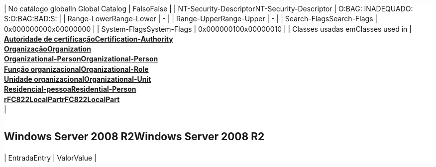 | <span data-ttu-id="3eb63-256">No catálogo global</span><span class="sxs-lookup"><span data-stu-id="3eb63-256">In Global Catalog</span></span>      | <span data-ttu-id="3eb63-257">Falso</span><span class="sxs-lookup"><span data-stu-id="3eb63-257">False</span></span>                                                                                                                                                                                                                                                                                                                                                                                                                                          |
| <span data-ttu-id="3eb63-258">NT-Security-Descriptor</span><span class="sxs-lookup"><span data-stu-id="3eb63-258">NT-Security-Descriptor</span></span> | <span data-ttu-id="3eb63-259">O:BAG: INADEQUADO: S:</span><span class="sxs-lookup"><span data-stu-id="3eb63-259">O:BAG:BAD:S:</span></span>                                                                                                                                                                                                                                                                                                                                                                                                                                   |
| <span data-ttu-id="3eb63-260">Range-Lower</span><span class="sxs-lookup"><span data-stu-id="3eb63-260">Range-Lower</span></span>            | \-                                                                                                                                                                                                                                                                                                                                                                                                                                             |
| <span data-ttu-id="3eb63-261">Range-Upper</span><span class="sxs-lookup"><span data-stu-id="3eb63-261">Range-Upper</span></span>            | \-                                                                                                                                                                                                                                                                                                                                                                                                                                             |
| <span data-ttu-id="3eb63-262">Search-Flags</span><span class="sxs-lookup"><span data-stu-id="3eb63-262">Search-Flags</span></span>           | <span data-ttu-id="3eb63-263">0x00000000</span><span class="sxs-lookup"><span data-stu-id="3eb63-263">0x00000000</span></span>                                                                                                                                                                                                                                                                                                                                                                                                                                     |
| <span data-ttu-id="3eb63-264">System-Flags</span><span class="sxs-lookup"><span data-stu-id="3eb63-264">System-Flags</span></span>           | <span data-ttu-id="3eb63-265">0x00000010</span><span class="sxs-lookup"><span data-stu-id="3eb63-265">0x00000010</span></span>                                                                                                                                                                                                                                                                                                                                                                                                                                     |
| <span data-ttu-id="3eb63-266">Classes usadas em</span><span class="sxs-lookup"><span data-stu-id="3eb63-266">Classes used in</span></span>        | [<span data-ttu-id="3eb63-267">**Autoridade de certificação**</span><span class="sxs-lookup"><span data-stu-id="3eb63-267">**Certification-Authority**</span></span>](c-certificationauthority.md)<br/> [<span data-ttu-id="3eb63-268">**Organização**</span><span class="sxs-lookup"><span data-stu-id="3eb63-268">**Organization**</span></span>](c-organization.md)<br/> [<span data-ttu-id="3eb63-269">**Organizational-Person**</span><span class="sxs-lookup"><span data-stu-id="3eb63-269">**Organizational-Person**</span></span>](c-organizationalperson.md)<br/> [<span data-ttu-id="3eb63-270">**Função organizacional**</span><span class="sxs-lookup"><span data-stu-id="3eb63-270">**Organizational-Role**</span></span>](c-organizationalrole.md)<br/> [<span data-ttu-id="3eb63-271">**Unidade organizacional**</span><span class="sxs-lookup"><span data-stu-id="3eb63-271">**Organizational-Unit**</span></span>](c-organizationalunit.md)<br/> [<span data-ttu-id="3eb63-272">**Residencial-pessoa**</span><span class="sxs-lookup"><span data-stu-id="3eb63-272">**Residential-Person**</span></span>](c-residentialperson.md)<br/> [<span data-ttu-id="3eb63-273">**rFC822LocalPart**</span><span class="sxs-lookup"><span data-stu-id="3eb63-273">**rFC822LocalPart**</span></span>](c-rfc822localpart.md)<br/> |



## <a name="windows-server-2008-r2"></a><span data-ttu-id="3eb63-274">Windows Server 2008 R2</span><span class="sxs-lookup"><span data-stu-id="3eb63-274">Windows Server 2008 R2</span></span>



| <span data-ttu-id="3eb63-275">Entrada</span><span class="sxs-lookup"><span data-stu-id="3eb63-275">Entry</span></span> | <span data-ttu-id="3eb63-276">Valor</span><span class="sxs-lookup"><span data-stu-id="3eb63-276">Value</span></span> |